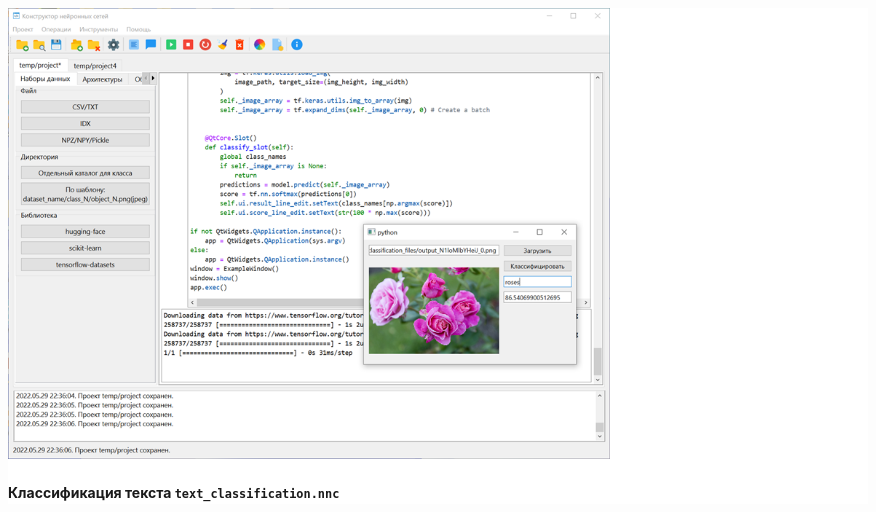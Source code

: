 <img src="./images/image_classification_roses.png" width="70%" alt="image_classification_roses">

#### Классификация текста `text_classification.nnc`
